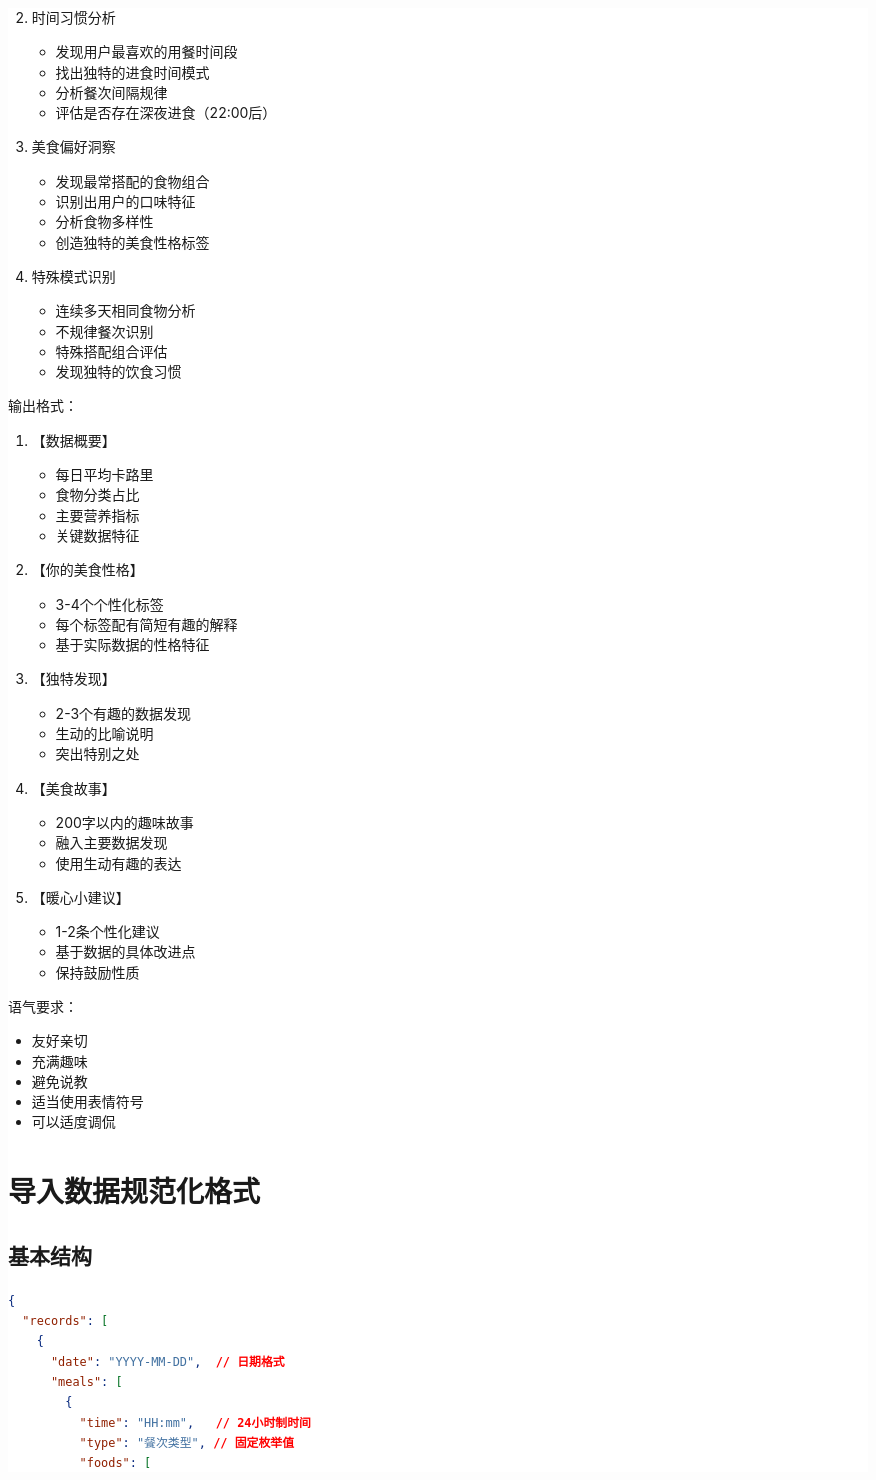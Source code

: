 2. 时间习惯分析
   - 发现用户最喜欢的用餐时间段
   - 找出独特的进食时间模式
   - 分析餐次间隔规律
   - 评估是否存在深夜进食（22:00后）

3. 美食偏好洞察
   - 发现最常搭配的食物组合
   - 识别出用户的口味特征
   - 分析食物多样性
   - 创造独特的美食性格标签

4. 特殊模式识别
   - 连续多天相同食物分析
   - 不规律餐次识别
   - 特殊搭配组合评估
   - 发现独特的饮食习惯

输出格式：

1. 【数据概要】
   - 每日平均卡路里
   - 食物分类占比
   - 主要营养指标
   - 关键数据特征

2. 【你的美食性格】
   - 3-4个个性化标签
   - 每个标签配有简短有趣的解释
   - 基于实际数据的性格特征

3. 【独特发现】
   - 2-3个有趣的数据发现
   - 生动的比喻说明
   - 突出特别之处

4. 【美食故事】
   - 200字以内的趣味故事
   - 融入主要数据发现
   - 使用生动有趣的表达

5. 【暖心小建议】
   - 1-2条个性化建议
   - 基于数据的具体改进点
   - 保持鼓励性质

语气要求：
- 友好亲切
- 充满趣味
- 避免说教
- 适当使用表情符号
- 可以适度调侃


# 导入数据规范化格式
## 基本结构
```json
{
  "records": [
    {
      "date": "YYYY-MM-DD",  // 日期格式
      "meals": [
        {
          "time": "HH:mm",   // 24小时制时间
          "type": "餐次类型", // 固定枚举值
          "foods": [
```